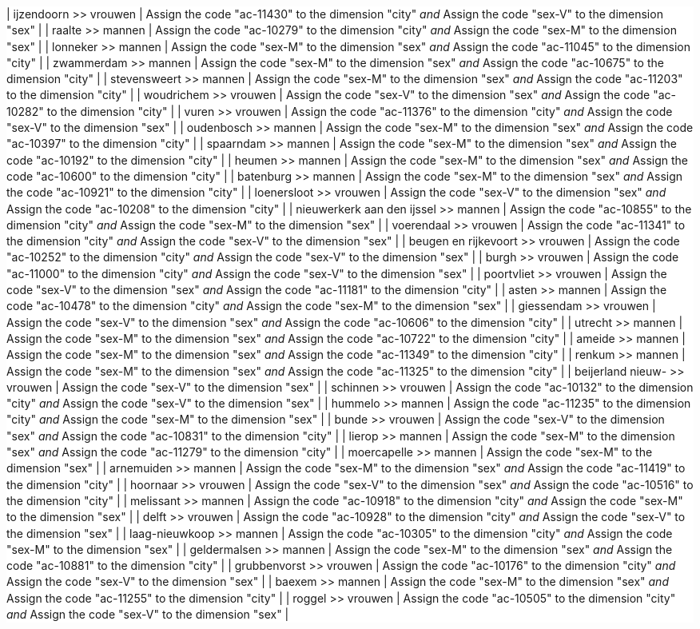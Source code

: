 | ijzendoorn >> vrouwen | Assign the code "ac-11430" to the dimension "city" *and* Assign the code "sex-V" to the dimension "sex" |
| raalte >> mannen | Assign the code "ac-10279" to the dimension "city" *and* Assign the code "sex-M" to the dimension "sex" |
| lonneker >> mannen | Assign the code "sex-M" to the dimension "sex" *and* Assign the code "ac-11045" to the dimension "city" |
| zwammerdam >> mannen | Assign the code "sex-M" to the dimension "sex" *and* Assign the code "ac-10675" to the dimension "city" |
| stevensweert >> mannen | Assign the code "sex-M" to the dimension "sex" *and* Assign the code "ac-11203" to the dimension "city" |
| woudrichem >> vrouwen | Assign the code "sex-V" to the dimension "sex" *and* Assign the code "ac-10282" to the dimension "city" |
| vuren >> vrouwen | Assign the code "ac-11376" to the dimension "city" *and* Assign the code "sex-V" to the dimension "sex" |
| oudenbosch >> mannen | Assign the code "sex-M" to the dimension "sex" *and* Assign the code "ac-10397" to the dimension "city" |
| spaarndam >> mannen | Assign the code "sex-M" to the dimension "sex" *and* Assign the code "ac-10192" to the dimension "city" |
| heumen >> mannen | Assign the code "sex-M" to the dimension "sex" *and* Assign the code "ac-10600" to the dimension "city" |
| batenburg >> mannen | Assign the code "sex-M" to the dimension "sex" *and* Assign the code "ac-10921" to the dimension "city" |
| loenersloot >> vrouwen | Assign the code "sex-V" to the dimension "sex" *and* Assign the code "ac-10208" to the dimension "city" |
| nieuwerkerk aan den ijssel >> mannen | Assign the code "ac-10855" to the dimension "city" *and* Assign the code "sex-M" to the dimension "sex" |
| voerendaal >> vrouwen | Assign the code "ac-11341" to the dimension "city" *and* Assign the code "sex-V" to the dimension "sex" |
| beugen en rijkevoort >> vrouwen | Assign the code "ac-10252" to the dimension "city" *and* Assign the code "sex-V" to the dimension "sex" |
| burgh >> vrouwen | Assign the code "ac-11000" to the dimension "city" *and* Assign the code "sex-V" to the dimension "sex" |
| poortvliet >> vrouwen | Assign the code "sex-V" to the dimension "sex" *and* Assign the code "ac-11181" to the dimension "city" |
| asten >> mannen | Assign the code "ac-10478" to the dimension "city" *and* Assign the code "sex-M" to the dimension "sex" |
| giessendam >> vrouwen | Assign the code "sex-V" to the dimension "sex" *and* Assign the code "ac-10606" to the dimension "city" |
| utrecht >> mannen | Assign the code "sex-M" to the dimension "sex" *and* Assign the code "ac-10722" to the dimension "city" |
| ameide >> mannen | Assign the code "sex-M" to the dimension "sex" *and* Assign the code "ac-11349" to the dimension "city" |
| renkum >> mannen | Assign the code "sex-M" to the dimension "sex" *and* Assign the code "ac-11325" to the dimension "city" |
| beijerland nieuw- >> vrouwen | Assign the code "sex-V" to the dimension "sex" |
| schinnen >> vrouwen | Assign the code "ac-10132" to the dimension "city" *and* Assign the code "sex-V" to the dimension "sex" |
| hummelo >> mannen | Assign the code "ac-11235" to the dimension "city" *and* Assign the code "sex-M" to the dimension "sex" |
| bunde >> vrouwen | Assign the code "sex-V" to the dimension "sex" *and* Assign the code "ac-10831" to the dimension "city" |
| lierop >> mannen | Assign the code "sex-M" to the dimension "sex" *and* Assign the code "ac-11279" to the dimension "city" |
| moercapelle >> mannen | Assign the code "sex-M" to the dimension "sex" |
| arnemuiden >> mannen | Assign the code "sex-M" to the dimension "sex" *and* Assign the code "ac-11419" to the dimension "city" |
| hoornaar >> vrouwen | Assign the code "sex-V" to the dimension "sex" *and* Assign the code "ac-10516" to the dimension "city" |
| melissant >> mannen | Assign the code "ac-10918" to the dimension "city" *and* Assign the code "sex-M" to the dimension "sex" |
| delft >> vrouwen | Assign the code "ac-10928" to the dimension "city" *and* Assign the code "sex-V" to the dimension "sex" |
| laag-nieuwkoop >> mannen | Assign the code "ac-10305" to the dimension "city" *and* Assign the code "sex-M" to the dimension "sex" |
| geldermalsen >> mannen | Assign the code "sex-M" to the dimension "sex" *and* Assign the code "ac-10881" to the dimension "city" |
| grubbenvorst >> vrouwen | Assign the code "ac-10176" to the dimension "city" *and* Assign the code "sex-V" to the dimension "sex" |
| baexem >> mannen | Assign the code "sex-M" to the dimension "sex" *and* Assign the code "ac-11255" to the dimension "city" |
| roggel >> vrouwen | Assign the code "ac-10505" to the dimension "city" *and* Assign the code "sex-V" to the dimension "sex" |